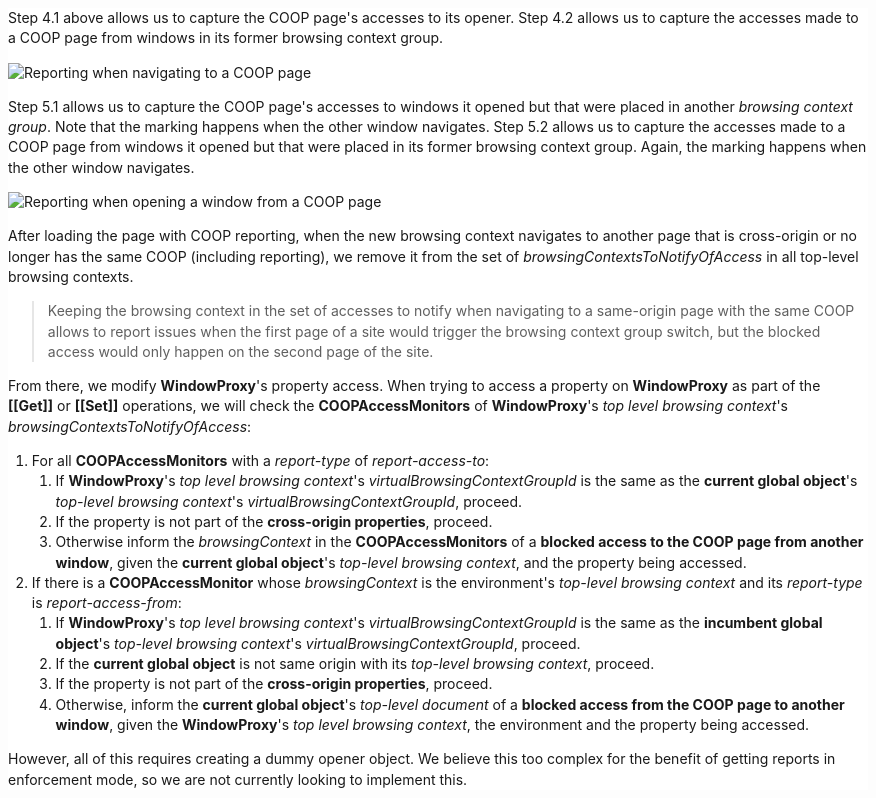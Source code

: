 Step 4.1 above allows us to capture the COOP page's accesses to its opener.
Step 4.2 allows us to capture the accesses made to a COOP page from windows in its former browsing context group.

![Reporting when navigating to a COOP page](/COOP_reporting_being_opened.png)

Step 5.1 allows us to capture the COOP page's accesses to windows it opened but
that were placed in another *browsing context group*. Note that the marking
happens when the other window navigates.
Step 5.2 allows us to capture the accesses made to a COOP page from windows it opened but that were placed in its former browsing context group. Again, the marking happens when the other window navigates.

![Reporting when opening a window from a COOP page](/COOP_reporting_opening_window.png)

After loading the page with COOP reporting, when the new browsing context
navigates to another page that is cross-origin or no longer has the same COOP (including reporting),
we remove it from the set of
*browsingContextsToNotifyOfAccess* in all top-level browsing contexts.

>  Keeping the browsing context in the set of accesses to notify when
>  navigating to a same-origin page with the same COOP allows to report issues
>  when the first page of a site would trigger the browsing context group switch,
>  but the blocked access would only happen on the second page of the site.

From there, we modify **WindowProxy**'s property access. When trying to access a
property on **WindowProxy** as part of the **[[Get]]** or **[[Set]]** operations, we will check the **COOPAccessMonitors** of **WindowProxy**'s *top level browsing context*'s *browsingContextsToNotifyOfAccess*:
1. For all **COOPAccessMonitors** with a *report-type* of *report-access-to*:
	1. If **WindowProxy**'s *top level browsing context*'s *virtualBrowsingContextGroupId* is the same as the **current global object**'s *top-level browsing context*'s *virtualBrowsingContextGroupId*, proceed.
	2. If the property is not part of the **cross-origin properties**, proceed.
	3. Otherwise inform the *browsingContext* in the **COOPAccessMonitors** of a **blocked access to the COOP page from another window**, given the **current global object**'s *top-level browsing context*, and the property being accessed.
2. If there is a **COOPAccessMonitor** whose *browsingContext* is the environment's *top-level browsing context* and its *report-type* is *report-access-from*:
	1. If **WindowProxy**'s *top level browsing context*'s *virtualBrowsingContextGroupId* is the same as the **incumbent global object**'s *top-level browsing context*'s *virtualBrowsingContextGroupId*, proceed.
	2. If the **current global object** is not same origin with its *top-level browsing context*, proceed.
	3. If the property is not part of the **cross-origin properties**, proceed.
	4. Otherwise, inform the **current global object**'s *top-level document* of a **blocked access from the COOP page to another window**, given the **WindowProxy**'s *top level browsing context*, the environment and the property being accessed.

However, all of this requires creating a dummy opener object. We believe this too complex for the benefit of getting reports in enforcement mode, so we are not currently looking to implement this.
